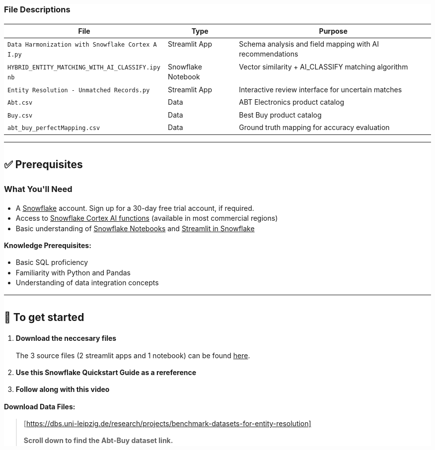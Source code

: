 
### File Descriptions

| File | Type | Purpose |
|------|------|---------|
| `Data Harmonization with Snowflake Cortex AI.py` | Streamlit App | Schema analysis and field mapping with AI recommendations |
| `HYBRID_ENTITY_MATCHING_WITH_AI_CLASSIFY.ipynb` | Snowflake Notebook | Vector similarity + AI_CLASSIFY matching algorithm |
| `Entity Resolution - Unmatched Records.py` | Streamlit App | Interactive review interface for uncertain matches |
| `Abt.csv` | Data | ABT Electronics product catalog |
| `Buy.csv` | Data | Best Buy product catalog |
| `abt_buy_perfectMapping.csv` | Data | Ground truth mapping for accuracy evaluation |

---

## ✅ Prerequisites

### What You'll Need

- A [Snowflake](https://signup.snowflake.com/) account. Sign up for a 30-day free trial account, if required.
- Access to [Snowflake Cortex AI functions](https://docs.snowflake.com/user-guide/snowflake-cortex/aisql) (available in most commercial regions)
- Basic understanding of [Snowflake Notebooks](https://docs.snowflake.com/en/user-guide/ui-snowsight/notebooks) and [Streamlit in Snowflake](https://docs.snowflake.com/en/developer-guide/streamlit/about-streamlit)

**Knowledge Prerequisites:**
- Basic SQL proficiency
- Familiarity with Python and Pandas
- Understanding of data integration concepts

---

## 🚀 To get started



1. **Download the neccesary files**
   
   The 3 source files (2 streamlit apps and 1 notebook) can be found [here](https://github.com/sfc-gh-jrauh/sfentityresolution).
  

2. **Use this Snowflake Quickstart Guide as a rereference**

3. **Follow along with this video**
  

**Download Data Files:**

>[https://dbs.uni-leipzig.de/research/projects/benchmark-datasets-for-entity-resolution]
>
>**Scroll down to find the Abt-Buy dataset link.**
